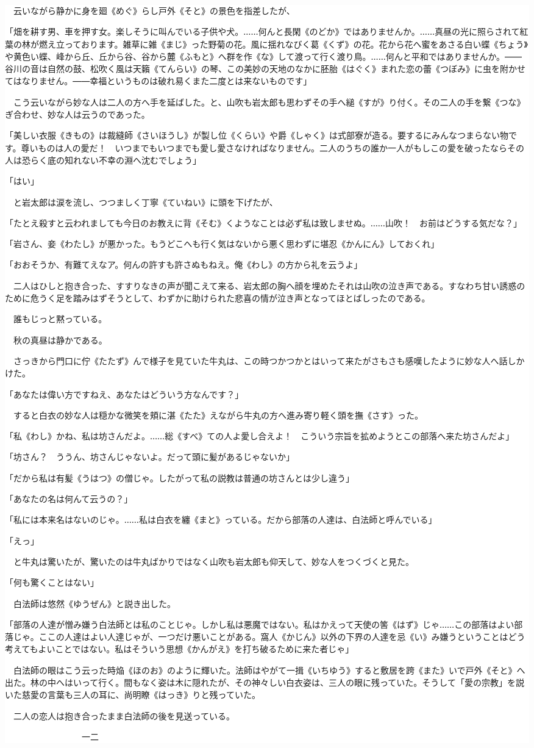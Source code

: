 　云いながら静かに身を廻《めぐ》らし戸外《そと》の景色を指差したが、

「畑を耕す男、車を押す女。楽しそうに叫んでいる子供や犬。……何んと長閑《のどか》ではありませんか。……真昼の光に照らされて紅葉の林が燃え立っております。雑草に雑《まじ》った野菊の花。風に揺れなびく葛《くず》の花。花から花へ蜜をあさる白い蝶《ちょう》や黄色い蝶、峰から丘、丘から谷、谷から麓《ふもと》へ群を作《な》して渡って行く渡り鳥。……何んと平和ではありませんか。――谷川の音は自然の鼓、松吹く風は天籟《てんらい》の琴、この美妙の天地のなかに胚胎《はぐく》まれた恋の蕾《つぼみ》に虫を附かせてはなりません。――幸福というものは破れ易くまた二度とは来ないものです」

　こう云いながら妙な人は二人の方へ手を延ばした。と、山吹も岩太郎も思わずその手へ縋《すが》り付く。その二人の手を繋《つな》ぎ合わせ、妙な人は云うのであった。

「美しい衣服《きもの》は裁縫師《さいほうし》が製し位《くらい》や爵《しゃく》は式部寮が造る。要するにみんなつまらない物です。尊いものは人の愛だ！　いつまでもいつまでも愛し愛さなければなりません。二人のうちの誰か一人がもしこの愛を破ったならその人は恐らく底の知れない不幸の淵へ沈むでしょう」

「はい」

　と岩太郎は涙を流し、つつましく丁寧《ていねい》に頭を下げたが、

「たとえ殺すと云われましても今日のお教えに背《そむ》くようなことは必ず私は致しませぬ。……山吹！　お前はどうする気だな？」

「岩さん、妾《わたし》が悪かった。もうどこへも行く気はないから悪く思わずに堪忍《かんにん》しておくれ」

「おおそうか、有難てえなア。何んの許すも許さぬもねえ。俺《わし》の方から礼を云うよ」

　二人はひしと抱き合った、すすりなきの声が聞こえて来る、岩太郎の胸へ顔を埋めたそれは山吹の泣き声である。すなわち甘い誘惑のために危うく足を踏みはずそうとして、わずかに助けられた悲喜の情が泣き声となってほとばしったのである。

　誰もじっと黙っている。

　秋の真昼は静かである。

　さっきから門口に佇《たたず》んで様子を見ていた牛丸は、この時つかつかとはいって来たがさもさも感嘆したように妙な人へ話しかけた。

「あなたは偉い方ですねえ、あなたはどういう方なんです？」

　すると白衣の妙な人は穏かな微笑を頬に湛《たた》えながら牛丸の方へ進み寄り軽く頭を撫《さす》った。

「私《わし》かね、私は坊さんだよ。……総《すべ》ての人よ愛し合えよ！　こういう宗旨を拡めようとこの部落へ来た坊さんだよ」

「坊さん？　ううん、坊さんじゃないよ。だって頭に髪があるじゃないか」

「だから私は有髪《うはつ》の僧じゃ。したがって私の説教は普通の坊さんとは少し違う」

「あなたの名は何んて云うの？」

「私には本来名はないのじゃ。……私は白衣を纏《まと》っている。だから部落の人達は、白法師と呼んでいる」

「えっ」

　と牛丸は驚いたが、驚いたのは牛丸ばかりではなく山吹も岩太郎も仰天して、妙な人をつくづくと見た。

「何も驚くことはない」

　白法師は悠然《ゆうぜん》と説き出した。

「部落の人達が憎み嫌う白法師とは私のことじゃ。しかし私は悪魔ではない。私はかえって天使の筈《はず》じゃ……この部落はよい部落じゃ。ここの人達はよい人達じゃが、一つだけ悪いことがある。窩人《かじん》以外の下界の人達を忌《い》み嫌うということはどう考えてもよいことではない。私はそういう思想《かんがえ》を打ち破るために来た者じゃ」

　白法師の眼はこう云った時焔《ほのお》のように輝いた。法師はやがて一揖《いちゆう》すると敷居を跨《また》いで戸外《そと》へ出た。林の中へはいって行く。間もなく姿は木に隠れたが、その神々しい白衣姿は、三人の眼に残っていた。そうして「愛の宗教」を説いた慈愛の言葉も三人の耳に、尚明瞭《はっき》りと残っていた。

　二人の恋人は抱き合ったまま白法師の後を見送っている。



　　　　　　　　　一二


